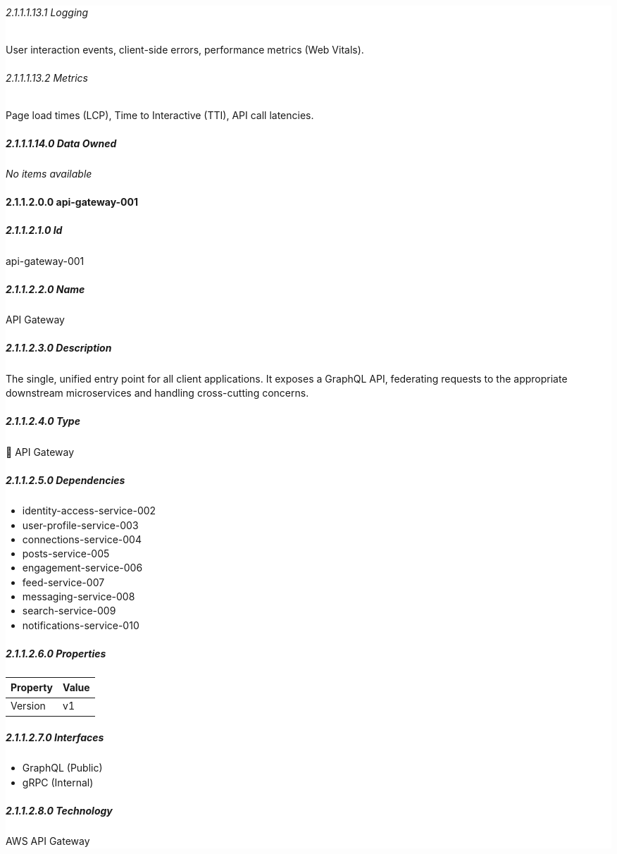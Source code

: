 ###### 2.1.1.1.13.1 Logging

User interaction events, client-side errors, performance metrics (Web Vitals).

###### 2.1.1.1.13.2 Metrics

Page load times (LCP), Time to Interactive (TTI), API call latencies.

##### 2.1.1.1.14.0 Data Owned

*No items available*

#### 2.1.1.2.0.0 api-gateway-001

##### 2.1.1.2.1.0 Id

api-gateway-001

##### 2.1.1.2.2.0 Name

API Gateway

##### 2.1.1.2.3.0 Description

The single, unified entry point for all client applications. It exposes a GraphQL API, federating requests to the appropriate downstream microservices and handling cross-cutting concerns.

##### 2.1.1.2.4.0 Type

🔹 API Gateway

##### 2.1.1.2.5.0 Dependencies

- identity-access-service-002
- user-profile-service-003
- connections-service-004
- posts-service-005
- engagement-service-006
- feed-service-007
- messaging-service-008
- search-service-009
- notifications-service-010

##### 2.1.1.2.6.0 Properties

| Property | Value |
|----------|-------|
| Version | v1 |

##### 2.1.1.2.7.0 Interfaces

- GraphQL (Public)
- gRPC (Internal)

##### 2.1.1.2.8.0 Technology

AWS API Gateway
